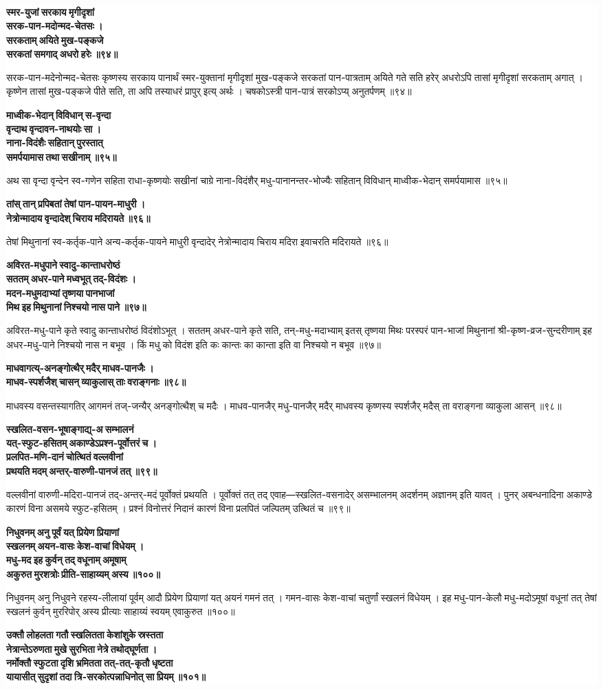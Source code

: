 **स्मर-युजां सरकाय मृगीदृशां  
सरक-पान-मदोन्मद-चेतसः ।  
सरकताम् अयिते मुख-पङ्कजे  
सरकतां समगाद् अधरो हरेः ॥९४॥**

सरक-पान-मदेनोन्मद-चेतसः कृष्णस्य सरकाय पानार्थं स्मर-युक्तानां मृगीदृशां मुख-पङ्कजे सरकतां पान-पात्रताम् अयिते गते सति हरेर् अधरोऽपि तासां मृगीदृशां सरकताम् अगात् । कृष्णेन तासां मुख-पङ्कजे पीते सति, ता अपि तस्याधरं प्रापुर् इत्य् अर्थः । चषकोऽस्त्री पान-पात्रं सरकोऽप्य् अनुतर्पणम् ॥९४॥

**माध्वीक-भेदान् विविधान् स-वृन्दा  
वृन्दाथ वृन्दावन-नाथयोः सा ।  
नाना-विदंशैः सहितान् पुरस्तात्  
समर्पयामास तथा सखीनाम् ॥९५॥**

अथ सा वृन्दा वृन्देन स्व-गणेन सहिता राधा-कृष्णयोः सखीनां चाग्रे नाना-विदंशैर् मधु-पानानन्तर-भोज्यैः सहितान् विविधान् माध्वीक-भेदान् समर्पयामास ॥९५॥

**तांस् तान् प्रपिबतां तेषां पान-पायन-माधुरी ।  
नेत्रोन्मादाय वृन्दादेश् चिराय मदिरायते ॥९६॥**

तेषां मिथुनानां स्व-कर्तृक-पाने अन्य-कर्तृक-पायने माधुरी वृन्दादेर् नेत्रोन्मादाय चिराय मदिरा इवाचरति मदिरायते ॥९६॥

**अविरत-मधुपाने स्वादु-कान्ताधरोष्ठं  
सततम् अधर-पाने मध्वभूत् तद्-विदंशः ।  
मदन-मधुमदाभ्यां तृष्णया पानभाजां  
मिथ इह मिथुनानां निश्चयो नास पाने ॥९७॥**

अविरत-मधु-पाने कृते स्वादु कान्ताधरोष्ठं विदंशोऽभूत् । सततम् अधर-पाने कृते सति, तन्-मधु-मदाभ्याम् इतस् तृष्णया मिथः परस्परं पान-भाजां मिथुनानां श्री-कृष्ण-व्रज-सुन्दरीणाम् इह अधर-मधु-पाने निश्चयो नास न बभूव । किं मधु को विदंश इति कः कान्तः का कान्ता इति वा निश्चयो न बभूव ॥९७॥

**माधवागत्य्-अनङ्गोत्थैर् मदैर् माधव-पानजैः ।  
माधव-स्पर्शजैश् चासन् व्याकुलास् ताः वराङ्गनाः ॥९८॥**

माधवस्य वसन्तस्यागतिर् आगमनं तज्-जन्यैर् अनङ्गोत्थैश् च मदैः । माधव-पानजैर् मधु-पानजैर् मदैर् माधवस्य कृष्णस्य स्पर्शजैर् मदैस् ता वराङ्गना व्याकुला आसन् ॥९८॥

**स्खलित-वसन-भूषाङ्गाद्य्-अ सम्भालनं  
यत्-स्फुट-हसितम् अकाण्डेऽप्रश्न-पूर्वोत्तरं च ।  
प्रलपित-मणि-दानं चोत्थितं वल्लवीनां  
प्रथयति मदम् अन्तर्-वारुणी-पानजं तत् ॥९९॥**

वल्लवीनां वारुणी-मदिरा-पानजं तद्-अन्तर्-मदं पूर्वोक्तं प्रथयति । पूर्वोक्तं तत् तद् एवाह—स्खलित-वसनादेर् असम्भालनम् अदर्शनम् अज्ञानम् इति यावत् । पुनर् अबन्धनादिना अकाण्डे कारणं विना असमये स्फुट-हसितम् । प्रश्नं विनोत्तरं निदानं कारणं विना प्रलपितं जल्पितम् उत्थितं च ॥९९॥

**निधुवनम् अनु पूर्वं यत् प्रियेण प्रियाणां  
स्खलनम् अयन-वासः केश-वाचां विधेयम् ।  
मधु-मद इह कुर्वन् तद् वधूनाम् अमूषाम्  
अकुरुत मुरशत्रोः प्रीति-साहाय्यम् अस्य ॥१००॥**

निधुवनम् अनु निधुवने रहस्य-लीलायां पूर्वम् आदौ प्रियेण प्रियाणां यत् अयनं गमनं तत् । गमन-वासः केश-वाचां चतुर्णां स्खलनं विधेयम् । इह मधु-पान-केलौ मधु-मदोऽमूषां वधूनां तत् तेषां स्खलनं कुर्वन् मुररिपोर् अस्य प्रीत्याः साहाय्यं स्वयम् एवाकुरुत ॥१००॥

**उक्तौ लोहलता गतौ स्खलितता केशांशुके स्रस्तता  
नेत्रान्तेऽरुणता मुखे सुरभिता नेत्रे तथोद्घूर्णता ।  
नर्मोक्तौ स्फुटता दृशि भ्रमितता तत्-तत्-कृतौ धृष्टता  
यायासीत् सुदृशां तदा त्रि-सरकोत्पन्नाधिनोत् सा प्रियम् ॥१०१॥**
